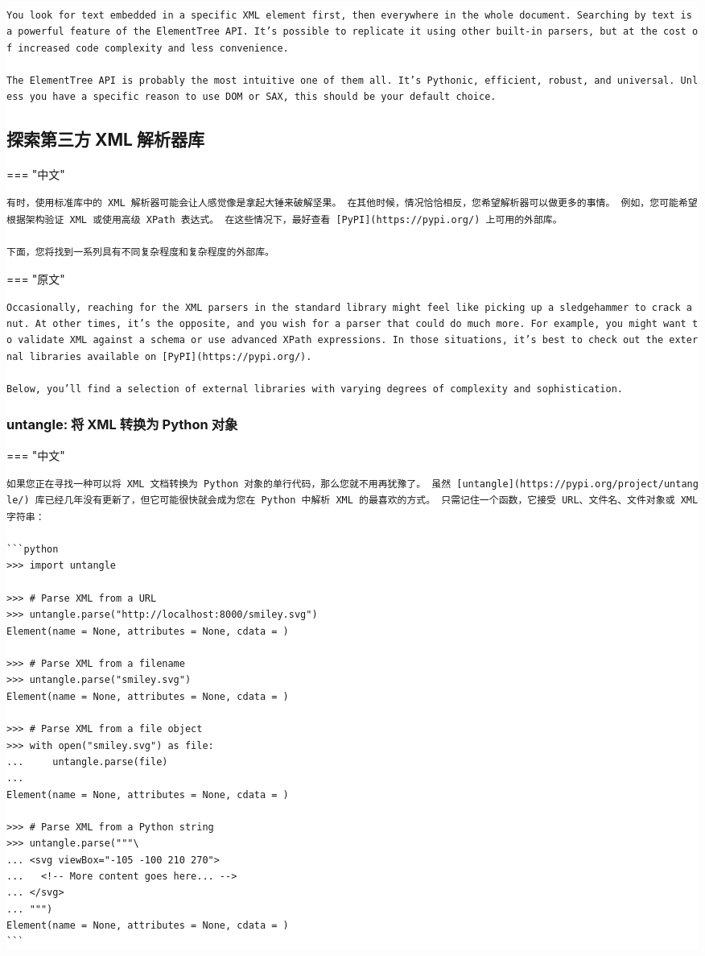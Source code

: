     You look for text embedded in a specific XML element first, then everywhere in the whole document. Searching by text is a powerful feature of the ElementTree API. It’s possible to replicate it using other built-in parsers, but at the cost of increased code complexity and less convenience.
    
    The ElementTree API is probably the most intuitive one of them all. It’s Pythonic, efficient, robust, and universal. Unless you have a specific reason to use DOM or SAX, this should be your default choice.

## 探索第三方 XML 解析器库

=== "中文"

    有时，使用标准库中的 XML 解析器可能会让人感觉像是拿起大锤来破解坚果。 在其他时候，情况恰恰相反，您希望解析器可以做更多的事情。 例如，您可能希望根据架构验证 XML 或使用高级 XPath 表达式。 在这些情况下，最好查看 [PyPI](https://pypi.org/) 上可用的外部库。
    
    下面，您将找到一系列具有不同复杂程度和复杂程度的外部库。

=== "原文"

    Occasionally, reaching for the XML parsers in the standard library might feel like picking up a sledgehammer to crack a nut. At other times, it’s the opposite, and you wish for a parser that could do much more. For example, you might want to validate XML against a schema or use advanced XPath expressions. In those situations, it’s best to check out the external libraries available on [PyPI](https://pypi.org/).
    
    Below, you’ll find a selection of external libraries with varying degrees of complexity and sophistication.

### untangle: 将 XML 转换为 Python 对象

=== "中文"

    如果您正在寻找一种可以将 XML 文档转换为 Python 对象的单行代码，那么您就不用再犹豫了。 虽然 [untangle](https://pypi.org/project/untangle/) 库已经几年没有更新了，但它可能很快就会成为您在 Python 中解析 XML 的最喜欢的方式。 只需记住一个函数，它接受 URL、文件名、文件对象或 XML 字符串：

    ```python
    >>> import untangle

    >>> # Parse XML from a URL
    >>> untangle.parse("http://localhost:8000/smiley.svg")
    Element(name = None, attributes = None, cdata = )
    
    >>> # Parse XML from a filename
    >>> untangle.parse("smiley.svg")
    Element(name = None, attributes = None, cdata = )
    
    >>> # Parse XML from a file object
    >>> with open("smiley.svg") as file:
    ...     untangle.parse(file)
    ...
    Element(name = None, attributes = None, cdata = )
    
    >>> # Parse XML from a Python string
    >>> untangle.parse("""\
    ... <svg viewBox="-105 -100 210 270">
    ...   <!-- More content goes here... -->
    ... </svg>
    ... """)
    Element(name = None, attributes = None, cdata = )
    ```
